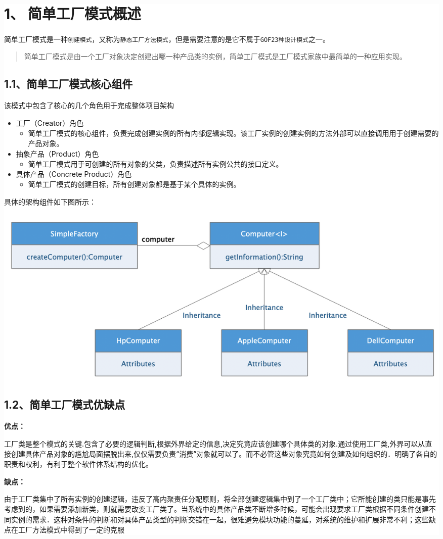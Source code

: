 # 1、 简单工厂模式概述

简单工厂模式是一种`创建模式`，又称为`静态工厂方法模式`，但是需要注意的是它不属于`GOF23种设计模式`之一。

>   简单工厂模式是由一个工厂对象决定创建出哪一种产品类的实例，简单工厂模式是工厂模式家族中最简单的一种应用实现。

## 1.1、简单工厂模式核心组件

该模式中包含了核心的几个角色用于完成整体项目架构

-   工厂（Creator）角色
    -   简单工厂模式的核心组件，负责完成创建实例的所有内部逻辑实现。该工厂实例的创建实例的方法外部可以直接调用用于创建需要的产品对象。
-   抽象产品（Product）角色
    -   简单工厂模式用于可创建的所有对象的父类，负责描述所有实例公共的接口定义。
-   具体产品（Concrete Product）角色
    -   简单工厂模式的创建目标，所有创建对象都是基于某个具体的实例。

具体的架构组件如下图所示：

![image-20190711165823736](assets/image-20190711165823736.png)



## 1.2、简单工厂模式优缺点

**优点：**

工厂类是整个模式的关键.包含了必要的逻辑判断,根据外界给定的信息,决定究竟应该创建哪个具体类的对象.通过使用工厂类,外界可以从直接创建具体产品对象的尴尬局面摆脱出来,仅仅需要负责“消费”对象就可以了。而不必管这些对象究竟如何创建及如何组织的．明确了各自的职责和权利，有利于整个软件体系结构的优化。

**缺点：**

由于工厂类集中了所有实例的创建逻辑，违反了高内聚责任分配原则，将全部创建逻辑集中到了一个工厂类中；它所能创建的类只能是事先考虑到的，如果需要添加新类，则就需要改变工厂类了。当系统中的具体产品类不断增多时候，可能会出现要求工厂类根据不同条件创建不同实例的需求．这种对条件的判断和对具体产品类型的判断交错在一起，很难避免模块功能的蔓延，对系统的维护和扩展非常不利；这些缺点在工厂方法模式中得到了一定的克服


